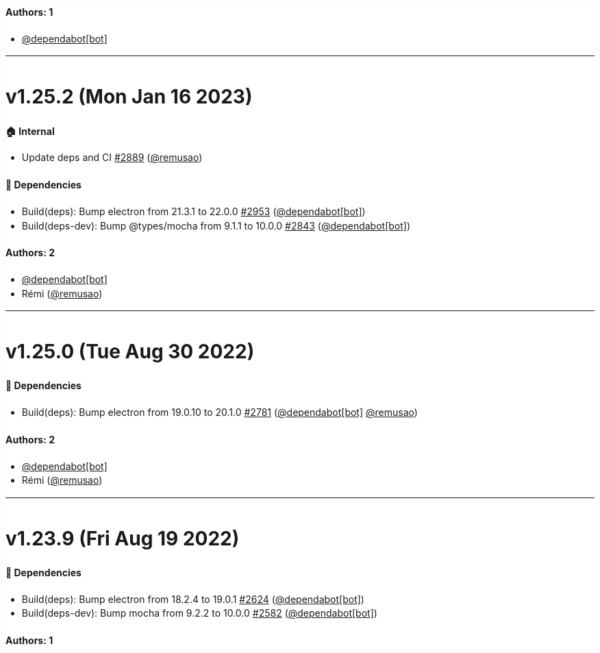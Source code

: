 #### Authors: 1

- [@dependabot[bot]](https://github.com/dependabot[bot])

---

# v1.25.2 (Mon Jan 16 2023)

#### :house: Internal

- Update deps and CI [#2889](https://github.com/ghostery/adblocker/pull/2889) ([@remusao](https://github.com/remusao))

#### :nut_and_bolt: Dependencies

- Build(deps): Bump electron from 21.3.1 to 22.0.0 [#2953](https://github.com/ghostery/adblocker/pull/2953) ([@dependabot[bot]](https://github.com/dependabot[bot]))
- Build(deps-dev): Bump @types/mocha from 9.1.1 to 10.0.0 [#2843](https://github.com/ghostery/adblocker/pull/2843) ([@dependabot[bot]](https://github.com/dependabot[bot]))

#### Authors: 2

- [@dependabot[bot]](https://github.com/dependabot[bot])
- Rémi ([@remusao](https://github.com/remusao))

---

# v1.25.0 (Tue Aug 30 2022)

#### :nut_and_bolt: Dependencies

- Build(deps): Bump electron from 19.0.10 to 20.1.0 [#2781](https://github.com/ghostery/adblocker/pull/2781) ([@dependabot[bot]](https://github.com/dependabot[bot]) [@remusao](https://github.com/remusao))

#### Authors: 2

- [@dependabot[bot]](https://github.com/dependabot[bot])
- Rémi ([@remusao](https://github.com/remusao))

---

# v1.23.9 (Fri Aug 19 2022)

#### :nut_and_bolt: Dependencies

- Build(deps): Bump electron from 18.2.4 to 19.0.1 [#2624](https://github.com/ghostery/adblocker/pull/2624) ([@dependabot[bot]](https://github.com/dependabot[bot]))
- Build(deps-dev): Bump mocha from 9.2.2 to 10.0.0 [#2582](https://github.com/ghostery/adblocker/pull/2582) ([@dependabot[bot]](https://github.com/dependabot[bot]))

#### Authors: 1
